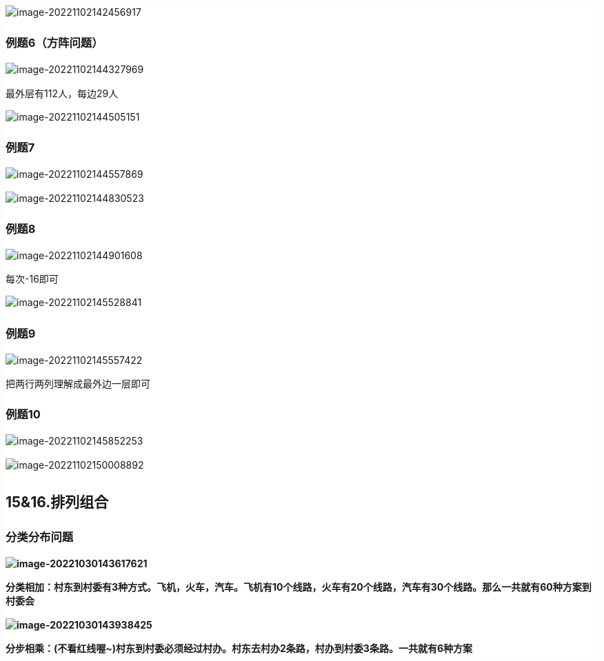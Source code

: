 ![image-20221102142456917](https://picture-feng.oss-cn-chengdu.aliyuncs.com/my%20life/image-20221102142456917.png)

### 例题6（方阵问题）

![image-20221102144327969](https://picture-feng.oss-cn-chengdu.aliyuncs.com/my%20life/image-20221102144327969.png)

最外层有112人，每边29人

![image-20221102144505151](https://picture-feng.oss-cn-chengdu.aliyuncs.com/my%20life/image-20221102144505151.png)

### 例题7

![image-20221102144557869](https://picture-feng.oss-cn-chengdu.aliyuncs.com/my%20life/image-20221102144557869.png)

![image-20221102144830523](https://picture-feng.oss-cn-chengdu.aliyuncs.com/my%20life/image-20221102144830523.png)

### 例题8

![image-20221102144901608](https://picture-feng.oss-cn-chengdu.aliyuncs.com/my%20life/image-20221102144901608.png)

每次-16即可

![image-20221102145528841](https://picture-feng.oss-cn-chengdu.aliyuncs.com/my%20life/image-20221102145528841.png)

### 例题9

![image-20221102145557422](https://picture-feng.oss-cn-chengdu.aliyuncs.com/my%20life/image-20221102145557422.png)

把两行两列理解成最外边一层即可

### 例题10

![image-20221102145852253](https://picture-feng.oss-cn-chengdu.aliyuncs.com/my%20life/image-20221102145852253.png)

![image-20221102150008892](https://picture-feng.oss-cn-chengdu.aliyuncs.com/my%20life/image-20221102150008892.png)

## 15&**16.排列组合**

### **分类分布问题**

**![image-20221030143617621](https://picture-feng.oss-cn-chengdu.aliyuncs.com/my%20life/image-20221030143617621.png)**



**分类相加：村东到村委有3种方式。飞机，火车，汽车。飞机有10个线路，火车有20个线路，汽车有30个线路。那么一共就有60种方案到村委会**

**![image-20221030143938425](https://picture-feng.oss-cn-chengdu.aliyuncs.com/my%20life/image-20221030143938425.png)**

**分步相乘：(不看红线喔~)村东到村委必须经过村办。村东去村办2条路，村办到村委3条路。一共就有6种方案**
